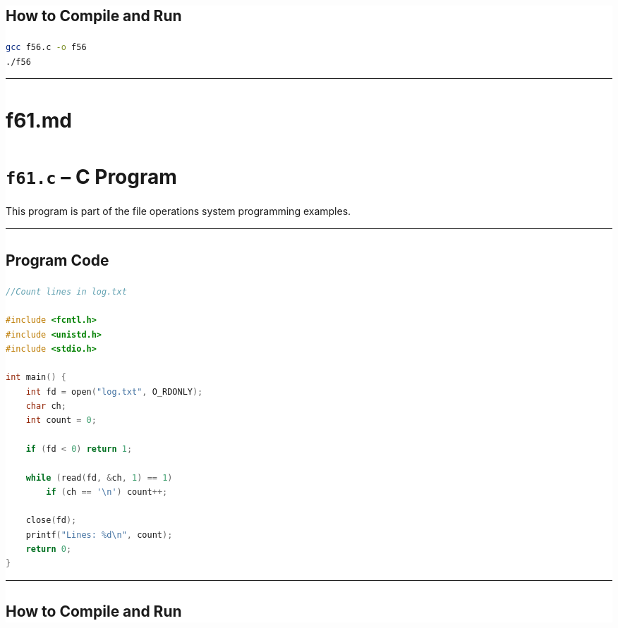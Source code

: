 
##  How to Compile and Run

```bash
gcc f56.c -o f56
./f56
```




---

# f61.md

# `f61.c` – C Program

This program is part of the file operations system programming examples.

---

##  Program Code

```c
//Count lines in log.txt

#include <fcntl.h>
#include <unistd.h>
#include <stdio.h>

int main() {
    int fd = open("log.txt", O_RDONLY);
    char ch;
    int count = 0;

    if (fd < 0) return 1;

    while (read(fd, &ch, 1) == 1)
        if (ch == '\n') count++;

    close(fd);
    printf("Lines: %d\n", count);
    return 0;
}


```

---

##  How to Compile and Run
